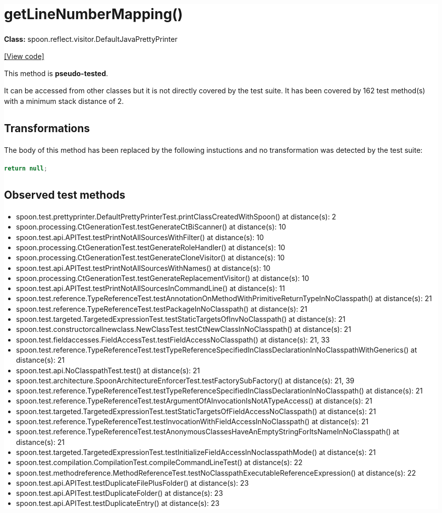 # getLineNumberMapping()

**Class:** spoon.reflect.visitor.DefaultJavaPrettyPrinter

[[View code]](https://github.com/INRIA/spoon/blob/fd878bc71b73fc1da82356eaa6578f760c70f0de/src/main/java//spoon/reflect/visitor/DefaultJavaPrettyPrinter.java#L1986)

This method is **pseudo-tested**.


It can be accessed from other classes but it is not directly covered by the test suite. 
It has been covered by 162 test method(s) with a minimum stack distance of 2.

## Transformations


The body of this method has been replaced by the following instuctions and no transformation was detected by the test suite:

```Java
return null;
```





## Observed test methods

* spoon.test.prettyprinter.DefaultPrettyPrinterTest.printClassCreatedWithSpoon() at distance(s): 2
* spoon.processing.CtGenerationTest.testGenerateCtBiScanner() at distance(s): 10
* spoon.test.api.APITest.testPrintNotAllSourcesWithFilter() at distance(s): 10
* spoon.processing.CtGenerationTest.testGenerateRoleHandler() at distance(s): 10
* spoon.processing.CtGenerationTest.testGenerateCloneVisitor() at distance(s): 10
* spoon.test.api.APITest.testPrintNotAllSourcesWithNames() at distance(s): 10
* spoon.processing.CtGenerationTest.testGenerateReplacementVisitor() at distance(s): 10
* spoon.test.api.APITest.testPrintNotAllSourcesInCommandLine() at distance(s): 11
* spoon.test.reference.TypeReferenceTest.testAnnotationOnMethodWithPrimitiveReturnTypeInNoClasspath() at distance(s): 21
* spoon.test.reference.TypeReferenceTest.testPackageInNoClasspath() at distance(s): 21
* spoon.test.targeted.TargetedExpressionTest.testStaticTargetsOfInvNoClasspath() at distance(s): 21
* spoon.test.constructorcallnewclass.NewClassTest.testCtNewClassInNoClasspath() at distance(s): 21
* spoon.test.fieldaccesses.FieldAccessTest.testFieldAccessNoClasspath() at distance(s): 21, 33
* spoon.test.reference.TypeReferenceTest.testTypeReferenceSpecifiedInClassDeclarationInNoClasspathWithGenerics() at distance(s): 21
* spoon.test.api.NoClasspathTest.test() at distance(s): 21
* spoon.test.architecture.SpoonArchitectureEnforcerTest.testFactorySubFactory() at distance(s): 21, 39
* spoon.test.reference.TypeReferenceTest.testTypeReferenceSpecifiedInClassDeclarationInNoClasspath() at distance(s): 21
* spoon.test.reference.TypeReferenceTest.testArgumentOfAInvocationIsNotATypeAccess() at distance(s): 21
* spoon.test.targeted.TargetedExpressionTest.testStaticTargetsOfFieldAccessNoClasspath() at distance(s): 21
* spoon.test.reference.TypeReferenceTest.testInvocationWithFieldAccessInNoClasspath() at distance(s): 21
* spoon.test.reference.TypeReferenceTest.testAnonymousClassesHaveAnEmptyStringForItsNameInNoClasspath() at distance(s): 21
* spoon.test.targeted.TargetedExpressionTest.testInitializeFieldAccessInNoclasspathMode() at distance(s): 21
* spoon.test.compilation.CompilationTest.compileCommandLineTest() at distance(s): 22
* spoon.test.methodreference.MethodReferenceTest.testNoClasspathExecutableReferenceExpression() at distance(s): 22
* spoon.test.api.APITest.testDuplicateFilePlusFolder() at distance(s): 23
* spoon.test.api.APITest.testDuplicateFolder() at distance(s): 23
* spoon.test.api.APITest.testDuplicateEntry() at distance(s): 23